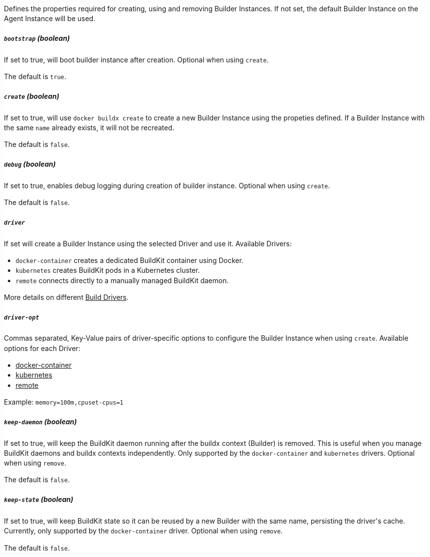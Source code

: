 Defines the properties required for creating, using and removing Builder Instances. If not set, the default Builder Instance on the Agent Instance will be used.

##### `bootstrap` (boolean)

If set to true, will boot builder instance after creation. Optional when using `create`.

The default is `true`.

##### `create` (boolean)

If set to true, will use `docker buildx create` to create a new Builder Instance using the propeties defined. If a Builder Instance with the same `name` already exists, it will not be recreated.

The default is `false`.

##### `debug` (boolean)

If set to true, enables debug logging during creation of builder instance. Optional when using `create`.

The default is `false`.

##### `driver`

If set will create a Builder Instance using the selected Driver and use it. Available Drivers:

- `docker-container` creates a dedicated BuildKit container using Docker.
- `kubernetes` creates BuildKit pods in a Kubernetes cluster.
- `remote` connects directly to a manually managed BuildKit daemon.

More details on different [Build Drivers](https://docs.docker.com/build/builders/drivers/).

##### `driver-opt`

Commas separated, Key-Value pairs of driver-specific options to configure the Builder Instance when using `create`. Available options for each Driver:

- [docker-container](https://docs.docker.com/build/builders/drivers/docker-container/)
- [kubernetes](https://docs.docker.com/build/builders/drivers/kubernetes/)
- [remote](https://docs.docker.com/build/builders/drivers/remote/)

Example: `memory=100m,cpuset-cpus=1`

##### `keep-daemon` (boolean)

If set to true, will keep the BuildKit daemon running after the buildx context (Builder) is removed. This is useful when you manage BuildKit daemons and buildx contexts independently. Only supported by the `docker-container` and `kubernetes` drivers. Optional when using `remove`.

The default is `false`.

##### `keep-state` (boolean)

If set to true, will keep BuildKit state so it can be reused by a new Builder with the same name, persisting the driver's cache. Currently, only supported by the `docker-container` driver. Optional when using `remove`.

The default is `false`.
